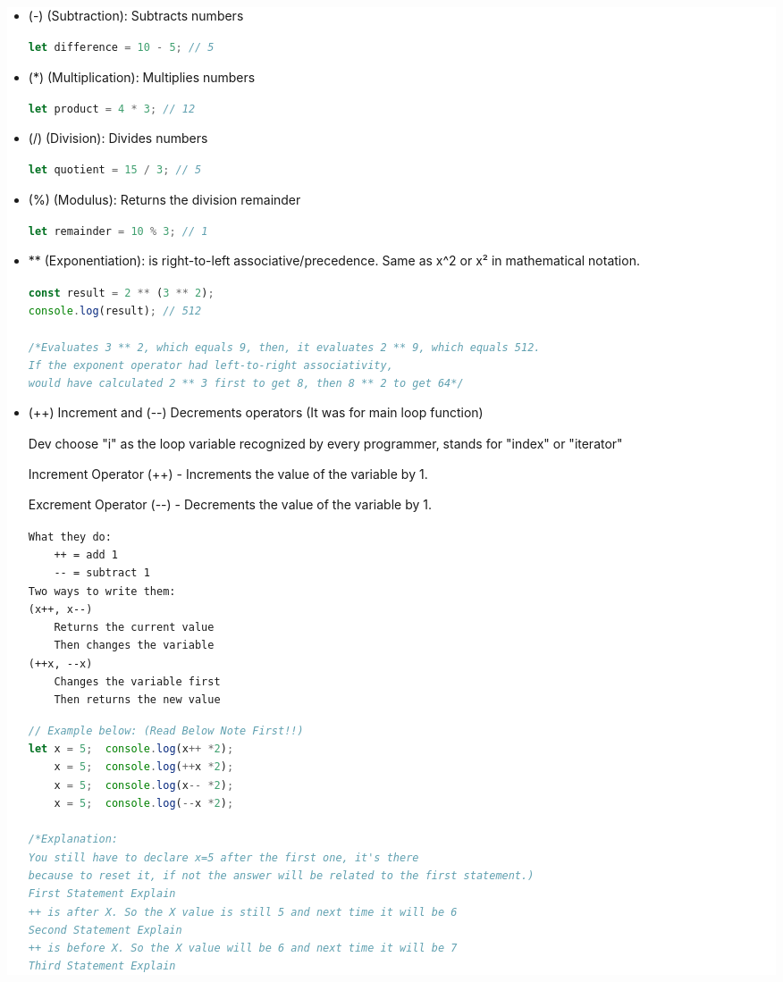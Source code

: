 - (-) (Subtraction): Subtracts numbers

  ```js
  let difference = 10 - 5; // 5
  ```

- (\*) (Multiplication): Multiplies numbers

  ```js
  let product = 4 * 3; // 12
  ```

- (/) (Division): Divides numbers

  ```js
  let quotient = 15 / 3; // 5
  ```

- (%) (Modulus): Returns the division remainder

  ```js
  let remainder = 10 % 3; // 1
  ```

- \*\* (Exponentiation): is right-to-left associative/precedence. Same as x^2 or x² in mathematical notation.

  ```js
  const result = 2 ** (3 ** 2);
  console.log(result); // 512

  /*Evaluates 3 ** 2, which equals 9, then, it evaluates 2 ** 9, which equals 512. 
  If the exponent operator had left-to-right associativity, 
  would have calculated 2 ** 3 first to get 8, then 8 ** 2 to get 64*/
  ```

- (++) Increment and (--) Decrements operators (It was for main loop function)

  Dev choose "i" as the loop variable recognized by every programmer, stands for "index" or "iterator"

  Increment Operator (++) - Increments the value of the variable by 1.

  Excrement Operator (--) - Decrements the value of the variable by 1.

  ```
  What they do:
      ++ = add 1
      -- = subtract 1
  Two ways to write them:
  (x++, x--)
      Returns the current value
      Then changes the variable
  (++x, --x)
      Changes the variable first
      Then returns the new value
  ```

  ```js
  // Example below: (Read Below Note First!!)
  let x = 5;  console.log(x++ *2);
      x = 5;  console.log(++x *2);
      x = 5;  console.log(x-- *2);
      x = 5;  console.log(--x *2);

  /*Explanation:
  You still have to declare x=5 after the first one, it's there
  because to reset it, if not the answer will be related to the first statement.)
  First Statement Explain
  ++ is after X. So the X value is still 5 and next time it will be 6
  Second Statement Explain
  ++ is before X. So the X value will be 6 and next time it will be 7
  Third Statement Explain
  ```